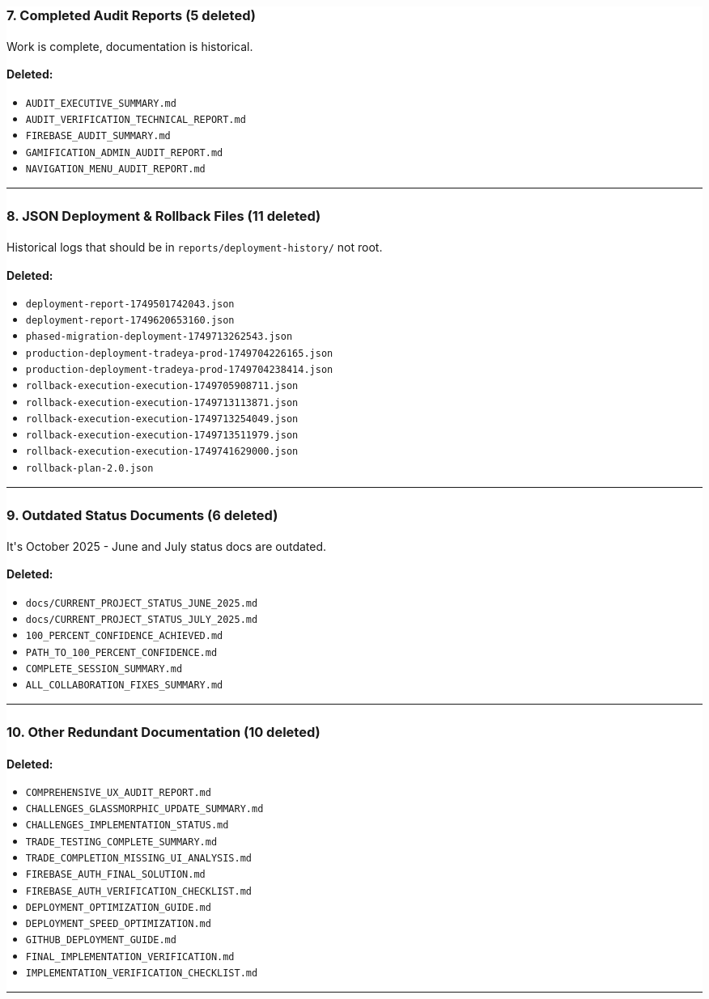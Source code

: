 
### **7. Completed Audit Reports** (5 deleted)
Work is complete, documentation is historical.

**Deleted:**
- `AUDIT_EXECUTIVE_SUMMARY.md`
- `AUDIT_VERIFICATION_TECHNICAL_REPORT.md`
- `FIREBASE_AUDIT_SUMMARY.md`
- `GAMIFICATION_ADMIN_AUDIT_REPORT.md`
- `NAVIGATION_MENU_AUDIT_REPORT.md`

---

### **8. JSON Deployment & Rollback Files** (11 deleted)
Historical logs that should be in `reports/deployment-history/` not root.

**Deleted:**
- `deployment-report-1749501742043.json`
- `deployment-report-1749620653160.json`
- `phased-migration-deployment-1749713262543.json`
- `production-deployment-tradeya-prod-1749704226165.json`
- `production-deployment-tradeya-prod-1749704238414.json`
- `rollback-execution-execution-1749705908711.json`
- `rollback-execution-execution-1749713113871.json`
- `rollback-execution-execution-1749713254049.json`
- `rollback-execution-execution-1749713511979.json`
- `rollback-execution-execution-1749741629000.json`
- `rollback-plan-2.0.json`

---

### **9. Outdated Status Documents** (6 deleted)
It's October 2025 - June and July status docs are outdated.

**Deleted:**
- `docs/CURRENT_PROJECT_STATUS_JUNE_2025.md`
- `docs/CURRENT_PROJECT_STATUS_JULY_2025.md`
- `100_PERCENT_CONFIDENCE_ACHIEVED.md`
- `PATH_TO_100_PERCENT_CONFIDENCE.md`
- `COMPLETE_SESSION_SUMMARY.md`
- `ALL_COLLABORATION_FIXES_SUMMARY.md`

---

### **10. Other Redundant Documentation** (10 deleted)

**Deleted:**
- `COMPREHENSIVE_UX_AUDIT_REPORT.md`
- `CHALLENGES_GLASSMORPHIC_UPDATE_SUMMARY.md`
- `CHALLENGES_IMPLEMENTATION_STATUS.md`
- `TRADE_TESTING_COMPLETE_SUMMARY.md`
- `TRADE_COMPLETION_MISSING_UI_ANALYSIS.md`
- `FIREBASE_AUTH_FINAL_SOLUTION.md`
- `FIREBASE_AUTH_VERIFICATION_CHECKLIST.md`
- `DEPLOYMENT_OPTIMIZATION_GUIDE.md`
- `DEPLOYMENT_SPEED_OPTIMIZATION.md`
- `GITHUB_DEPLOYMENT_GUIDE.md`
- `FINAL_IMPLEMENTATION_VERIFICATION.md`
- `IMPLEMENTATION_VERIFICATION_CHECKLIST.md`

---